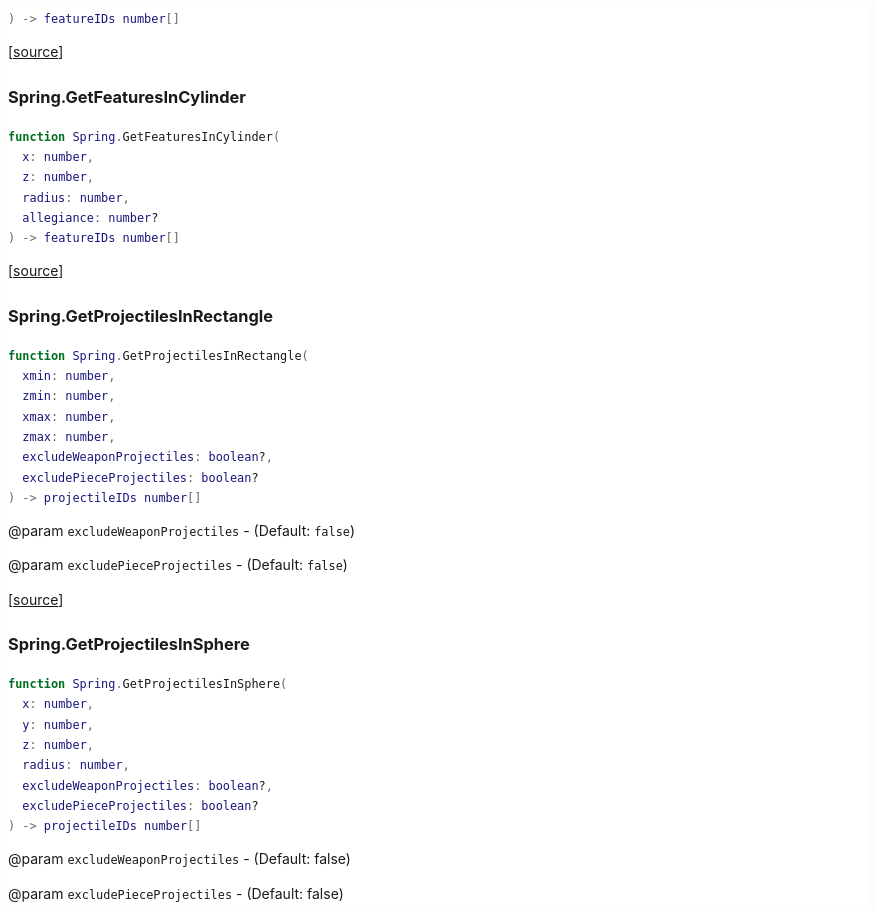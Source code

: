 ```lua
) -> featureIDs number[]
```





[<a href="https://github.com/beyond-all-reason/spring/blob/0a561a37ee97c7883fd3f5a4bc995f9a4f6fdea0/rts/Lua/LuaSyncedRead.cpp#L3550-L3558" target="_blank">source</a>]


### Spring.GetFeaturesInCylinder

```lua
function Spring.GetFeaturesInCylinder(
  x: number,
  z: number,
  radius: number,
  allegiance: number?
) -> featureIDs number[]
```





[<a href="https://github.com/beyond-all-reason/spring/blob/0a561a37ee97c7883fd3f5a4bc995f9a4f6fdea0/rts/Lua/LuaSyncedRead.cpp#L3575-L3583" target="_blank">source</a>]


### Spring.GetProjectilesInRectangle

```lua
function Spring.GetProjectilesInRectangle(
  xmin: number,
  zmin: number,
  xmax: number,
  zmax: number,
  excludeWeaponProjectiles: boolean?,
  excludePieceProjectiles: boolean?
) -> projectileIDs number[]
```
@param `excludeWeaponProjectiles` - (Default: `false`)

@param `excludePieceProjectiles` - (Default: `false`)






[<a href="https://github.com/beyond-all-reason/spring/blob/0a561a37ee97c7883fd3f5a4bc995f9a4f6fdea0/rts/Lua/LuaSyncedRead.cpp#L3643-L3653" target="_blank">source</a>]


### Spring.GetProjectilesInSphere

```lua
function Spring.GetProjectilesInSphere(
  x: number,
  y: number,
  z: number,
  radius: number,
  excludeWeaponProjectiles: boolean?,
  excludePieceProjectiles: boolean?
) -> projectileIDs number[]
```
@param `excludeWeaponProjectiles` - (Default: false)

@param `excludePieceProjectiles` - (Default: false)





